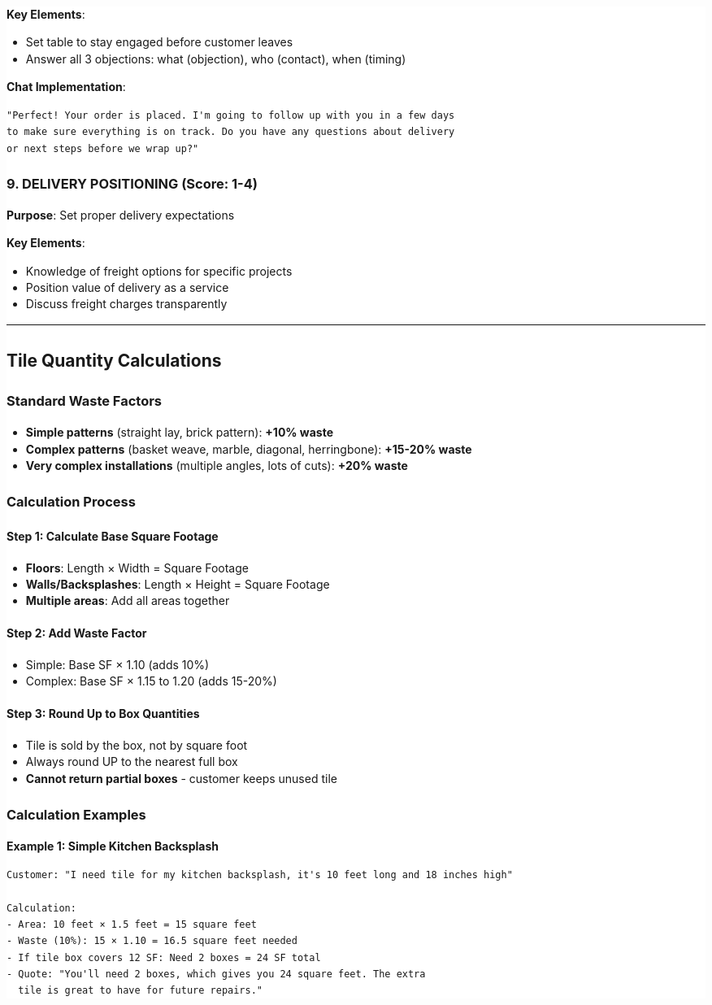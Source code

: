 **Key Elements**:
- Set table to stay engaged before customer leaves
- Answer all 3 objections: what (objection), who (contact), when (timing)

**Chat Implementation**:
```
"Perfect! Your order is placed. I'm going to follow up with you in a few days 
to make sure everything is on track. Do you have any questions about delivery 
or next steps before we wrap up?"
```

### 9. DELIVERY POSITIONING (Score: 1-4)
**Purpose**: Set proper delivery expectations

**Key Elements**:
- Knowledge of freight options for specific projects
- Position value of delivery as a service
- Discuss freight charges transparently

---

## Tile Quantity Calculations

### Standard Waste Factors
- **Simple patterns** (straight lay, brick pattern): **+10% waste**
- **Complex patterns** (basket weave, marble, diagonal, herringbone): **+15-20% waste**
- **Very complex installations** (multiple angles, lots of cuts): **+20% waste**

### Calculation Process

#### Step 1: Calculate Base Square Footage
- **Floors**: Length × Width = Square Footage
- **Walls/Backsplashes**: Length × Height = Square Footage
- **Multiple areas**: Add all areas together

#### Step 2: Add Waste Factor
- Simple: Base SF × 1.10 (adds 10%)
- Complex: Base SF × 1.15 to 1.20 (adds 15-20%)

#### Step 3: Round Up to Box Quantities
- Tile is sold by the box, not by square foot
- Always round UP to the nearest full box
- **Cannot return partial boxes** - customer keeps unused tile

### Calculation Examples

**Example 1: Simple Kitchen Backsplash**
```
Customer: "I need tile for my kitchen backsplash, it's 10 feet long and 18 inches high"

Calculation:
- Area: 10 feet × 1.5 feet = 15 square feet
- Waste (10%): 15 × 1.10 = 16.5 square feet needed
- If tile box covers 12 SF: Need 2 boxes = 24 SF total
- Quote: "You'll need 2 boxes, which gives you 24 square feet. The extra 
  tile is great to have for future repairs."
```
